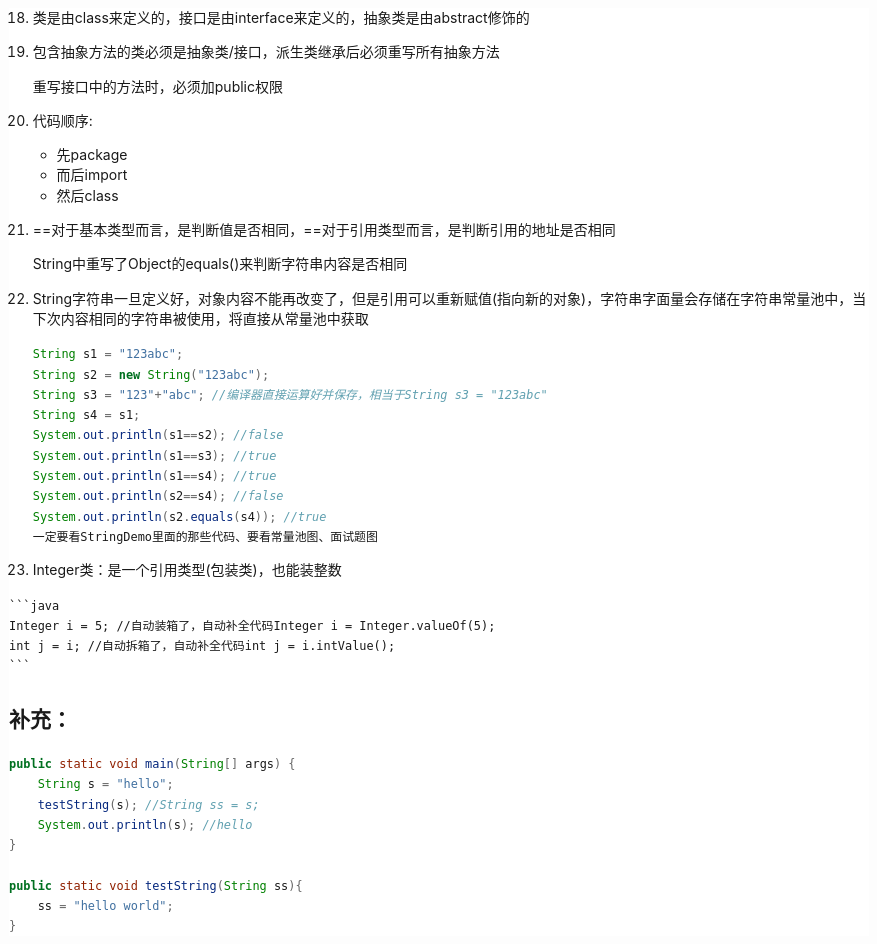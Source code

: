       

18. 类是由class来定义的，接口是由interface来定义的，抽象类是由abstract修饰的

19. 包含抽象方法的类必须是抽象类/接口，派生类继承后必须重写所有抽象方法

    重写接口中的方法时，必须加public权限

21. 代码顺序:

    - 先package
    - 而后import
    - 然后class

21. ==对于基本类型而言，是判断值是否相同，==对于引用类型而言，是判断引用的地址是否相同   

    String中重写了Object的equals()来判断字符串内容是否相同

    

23. String字符串一旦定义好，对象内容不能再改变了，但是引用可以重新赋值(指向新的对象)，字符串字面量会存储在字符串常量池中，当下次内容相同的字符串被使用，将直接从常量池中获取
    
    ```java
    String s1 = "123abc";
    String s2 = new String("123abc");
    String s3 = "123"+"abc"; //编译器直接运算好并保存，相当于String s3 = "123abc"
    String s4 = s1;
    System.out.println(s1==s2); //false
    System.out.println(s1==s3); //true
    System.out.println(s1==s4); //true
    System.out.println(s2==s4); //false
    System.out.println(s2.equals(s4)); //true
    一定要看StringDemo里面的那些代码、要看常量池图、面试题图
    ```
    
24.  Integer类：是一个引用类型(包装类)，也能装整数

    ```java
    Integer i = 5; //自动装箱了，自动补全代码Integer i = Integer.valueOf(5);
    int j = i; //自动拆箱了，自动补全代码int j = i.intValue();
    ```



## 补充：

```java
public static void main(String[] args) {
    String s = "hello";
    testString(s); //String ss = s;
    System.out.println(s); //hello
}

public static void testString(String ss){
    ss = "hello world";
}
```

